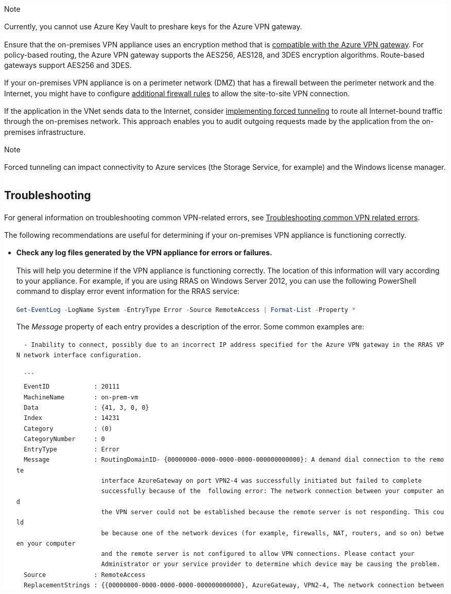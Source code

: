 > [!NOTE]
> Currently, you cannot use Azure Key Vault to preshare keys for the Azure VPN gateway.
> 
> 

Ensure that the on-premises VPN appliance uses an encryption method that is [compatible with the Azure VPN gateway][vpn-appliance-ipsec]. For policy-based routing, the Azure VPN gateway supports the AES256, AES128, and 3DES encryption algorithms. Route-based gateways support AES256 and 3DES.

If your on-premises VPN appliance is on a perimeter network (DMZ) that has a firewall between the perimeter network and the Internet, you might have to configure [additional firewall rules][additional-firewall-rules] to allow the site-to-site VPN connection.

If the application in the VNet sends data to the Internet, consider [implementing forced tunneling][forced-tunneling] to route all Internet-bound traffic through the on-premises network. This approach enables you to audit outgoing requests made by the application from the on-premises infrastructure.

> [!NOTE]
> Forced tunneling can impact connectivity to Azure services (the Storage Service, for example) and the Windows license manager.
> 
> 


## Troubleshooting 

For general information on troubleshooting common VPN-related errors, see [Troubleshooting common VPN related errors][troubleshooting-vpn-errors].

The following recommendations are useful for determining if your on-premises VPN appliance is functioning correctly.

- **Check any log files generated by the VPN appliance for errors or failures.**

    This will help you determine if the VPN appliance is functioning correctly. The location of this information will vary according to your appliance. For example, if you are using RRAS on Windows Server 2012, you can use the following PowerShell command to display error event information for the RRAS service:

    ```PowerShell
    Get-EventLog -LogName System -EntryType Error -Source RemoteAccess | Format-List -Property *
    ```

    The *Message* property of each entry provides a description of the error. Some common examples are:

        - Inability to connect, possibly due to an incorrect IP address specified for the Azure VPN gateway in the RRAS VPN network interface configuration.

        ```
        EventID            : 20111
        MachineName        : on-prem-vm
        Data               : {41, 3, 0, 0}
        Index              : 14231
        Category           : (0)
        CategoryNumber     : 0
        EntryType          : Error
        Message            : RoutingDomainID- {00000000-0000-0000-0000-000000000000}: A demand dial connection to the remote
                             interface AzureGateway on port VPN2-4 was successfully initiated but failed to complete
                             successfully because of the  following error: The network connection between your computer and
                             the VPN server could not be established because the remote server is not responding. This could
                             be because one of the network devices (for example, firewalls, NAT, routers, and so on) between your computer
                             and the remote server is not configured to allow VPN connections. Please contact your
                             Administrator or your service provider to determine which device may be causing the problem.
        Source             : RemoteAccess
        ReplacementStrings : {{00000000-0000-0000-0000-000000000000}, AzureGateway, VPN2-4, The network connection between

[implementing-a-multi-tier-architecture-on-Azure]: ../virtual-machines-windows/n-tier.md
[adds-extend-domain]: ../identity/adds-extend-domain.md
[expressroute]: ../hybrid-networking/expressroute.md
[naming conventions]: /azure/guidance/guidance-naming-conventions
[resource-manager-overview]: /azure/azure-resource-manager/resource-group-overview
[arm-templates]: /azure/resource-group-authoring-templates
[azure-cli]: /azure/virtual-machines-command-line-tools
[azure-portal]: /azure/azure-portal/resource-group-portal
[azure-powershell]: /azure/powershell-azure-resource-manager
[azure-virtual-network]: /azure/virtual-network/virtual-networks-overview
[vpn-appliance]: /azure/vpn-gateway/vpn-gateway-about-vpn-devices
[azure-vpn-gateway]: https://azure.microsoft.com/services/vpn-gateway/
[azure-gateway-charges]: https://azure.microsoft.com/pricing/details/vpn-gateway/
[azure-network-security-group]: https://azure.microsoft.com/documentation/articles/virtual-networks-nsg/
[connect-to-an-Azure-vnet]: https://technet.microsoft.com/library/dn786406.aspx
[vpn-gateway-multi-site]: /azure/vpn-gateway/vpn-gateway-multi-site
[policy-based-routing]: https://en.wikipedia.org/wiki/Policy-based_routing
[route-based-routing]: https://en.wikipedia.org/wiki/Static_routing
[network-security-group]: /azure/virtual-network/virtual-networks-nsg
[sla-for-vpn-gateway]: https://azure.microsoft.com/support/legal/sla/vpn-gateway/v1_2/
[additional-firewall-rules]: https://technet.microsoft.com/library/dn786406.aspx#firewall
[nagios]: https://www.nagios.org/
[azure-vpn-gateway-diagnostics]: http://blogs.technet.com/b/keithmayer/archive/2014/12/18/diagnose-azure-virtual-network-vpn-connectivity-issues-with-powershell.aspx
[ping]: https://technet.microsoft.com/library/ff961503.aspx
[tracert]: https://technet.microsoft.com/library/ff961507.aspx
[psping]: http://technet.microsoft.com/sysinternals/jj729731.aspx
[nmap]: http://nmap.org
[changing-SKUs]: https://azure.microsoft.com/blog/azure-virtual-network-gateway-improvements/
[gateway-diagnostic-logs]: http://blogs.technet.com/b/keithmayer/archive/2015/12/07/step-by-step-capturing-azure-resource-manager-arm-vnet-gateway-diagnostic-logs.aspx
[troubleshooting-vpn-errors]: https://blogs.technet.microsoft.com/rrasblog/2009/08/12/troubleshooting-common-vpn-related-errors/
[rras-logging]: https://www.petri.com/enable-diagnostic-logging-in-windows-server-2012-r2-routing-and-remote-access
[create-on-prem-network]: https://technet.microsoft.com/library/dn786406.aspx#routing
[create-azure-vnet]: /azure/virtual-network/virtual-networks-create-vnet-classic-cli
[azure-vm-diagnostics]: https://azure.microsoft.com/blog/windows-azure-virtual-machine-monitoring-with-wad-extension/
[application-insights]: /azure/application-insights/app-insights-overview-usage
[forced-tunneling]: https://azure.microsoft.com/documentation/articles/vpn-gateway-about-forced-tunneling/
[getting-started-with-azure-security]: /azure/security/azure-security-getting-started
[vpn-appliances]: /azure/vpn-gateway/vpn-gateway-about-vpn-devices
[installing-ad]: /azure/active-directory/active-directory-install-replica-active-directory-domain-controller
[deploying-ad]: https://msdn.microsoft.com/library/azure/jj156090.aspx
[creating-dns]: https://blogs.msdn.microsoft.com/mcsuksoldev/2014/03/04/creating-a-dns-server-in-azure-iaas/
[configuring-dns]: /azure/virtual-network/virtual-networks-manage-dns-in-vnet
[stormshield]: https://azure.microsoft.com/marketplace/partners/stormshield/stormshield-network-security-for-cloud/
[vpn-appliance-ipsec]: /azure/vpn-gateway/vpn-gateway-about-vpn-devices#ipsec-parameters
[solution-script]: https://github.com/mspnp/reference-architectures/tree/master/guidance-hybrid-network-vpn/Deploy-ReferenceArchitecture.ps1
[solution-script-bash]: https://github.com/mspnp/reference-architectures/tree/master/guidance-hybrid-network-vpn/deploy-reference-architecture.sh
[visio-download]: http://download.microsoft.com/download/1/5/6/1569703C-0A82-4A9C-8334-F13D0DF2F472/RAs.vsdx
[vnet-parameters]: https://github.com/mspnp/reference-architectures/tree/master/guidance-hybrid-network-vpn/parameters/virtualNetwork.parameters.json
[virtualNetworkGateway-parameters]: https://github.com/mspnp/reference-architectures/tree/master/guidance-hybrid-network-vpn/parameters/virtualNetworkGateway.parameters.json
[azure-powershell-download]: https://azure.microsoft.com/documentation/articles/powershell-install-configure/
[azure-cli]: https://azure.microsoft.com/documentation/articles/xplat-cli-install/
[CIDR]: https://en.wikipedia.org/wiki/Classless_Inter-Domain_Routing
[0]: ../media/blueprints/hybrid-network-vpn.png "Structure of a hybrid network spanning the on-premises and cloud infrastructures"
[1]: ../media/guidance-hybrid-network-vpn/partitioned-vpn.png "Partitioning a VNet to improve scalability"
[2]: ../media/guidance-hybrid-network-vpn/audit-logs.png "Audit logs in the Azure portal"
[3]: ../media/guidance-hybrid-network-vpn/RRAS-perf-counters.png "Performance counters for monitoring VPN network traffic"
[4]: ../media/guidance-hybrid-network-vpn/RRAS-perf-graph.png "Example VPN network performance graph"